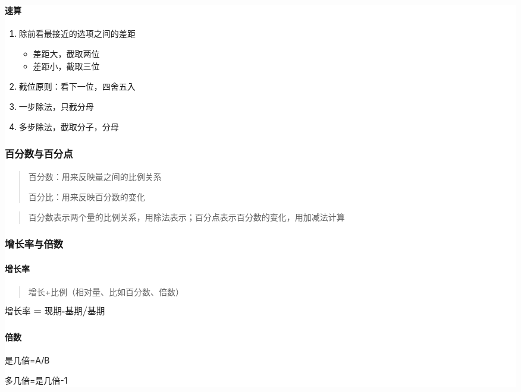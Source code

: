 #### 速算

1. 除前看最接近的选项之间的差距
   - 差距大，截取两位
   - 差距小，截取三位

2. 截位原则：看下一位，四舍五入
3. 一步除法，只截分母
4. 多步除法，截取分子，分母

### 百分数与百分点

> 百分数：用来反映量之间的比例关系
>
> 百分比：用来反映百分数的变化

<blockquote alt="green">百分数表示两个量的比例关系，用除法表示；百分点表示百分数的变化，用加减法计算</blockquote>

### 增长率与倍数

#### 增长率

> 增长+比例（相对量、比如百分数、倍数）

<svg xmlns="http://www.w3.org/2000/svg" width="22.01ex" height="2.262ex" viewBox="0 -750 9728.4 1000" xmlns:xlink="http://www.w3.org/1999/xlink" aria-hidden="true" style=""><defs><path id="MJX-9-TEX-N-3D" d="M56 347Q56 360 70 367H707Q722 359 722 347Q722 336 708 328L390 327H72Q56 332 56 347ZM56 153Q56 168 72 173H708Q722 163 722 153Q722 140 707 133H70Q56 140 56 153Z"></path><path id="MJX-9-TEX-N-2D" d="M11 179V252H277V179H11Z"></path><path id="MJX-9-TEX-N-2F" d="M423 750Q432 750 438 744T444 730Q444 725 271 248T92 -240Q85 -250 75 -250Q68 -250 62 -245T56 -231Q56 -221 230 257T407 740Q411 750 423 750Z"></path></defs><g stroke="currentColor" fill="currentColor" stroke-width="0" transform="matrix(1 0 0 -1 0 0)"><g data-mml-node="math"><g data-mml-node="mtext"><text data-variant="normal" transform="matrix(1 0 0 -1 0 0)" font-size="840.2px" font-family="serif">增</text><text data-variant="normal" transform="translate(840.2, 0) matrix(1 0 0 -1 0 0)" font-size="840.2px" font-family="serif">长</text><text data-variant="normal" transform="translate(1680.4, 0) matrix(1 0 0 -1 0 0)" font-size="840.2px" font-family="serif">率</text></g><g data-mml-node="mo" transform="translate(2798.4, 0)"><use xlink:href="#MJX-9-TEX-N-3D"></use></g><g data-mml-node="mtext" transform="translate(3854.2, 0)"><text data-variant="normal" transform="matrix(1 0 0 -1 0 0)" font-size="840.2px" font-family="serif">现</text><text data-variant="normal" transform="translate(840.2, 0) matrix(1 0 0 -1 0 0)" font-size="840.2px" font-family="serif">期</text><use xlink:href="#MJX-9-TEX-N-2D" transform="translate(1680.4, 0)"></use><text data-variant="normal" transform="translate(2013.4, 0) matrix(1 0 0 -1 0 0)" font-size="840.2px" font-family="serif">基</text><text data-variant="normal" transform="translate(2853.6, 0) matrix(1 0 0 -1 0 0)" font-size="840.2px" font-family="serif">期</text></g><g data-mml-node="TeXAtom" data-mjx-texclass="ORD" transform="translate(7548, 0)"><g data-mml-node="mo"><use xlink:href="#MJX-9-TEX-N-2F"></use></g></g><g data-mml-node="mtext" transform="translate(8048, 0)"><text data-variant="normal" transform="matrix(1 0 0 -1 0 0)" font-size="840.2px" font-family="serif">基</text><text data-variant="normal" transform="translate(840.2, 0) matrix(1 0 0 -1 0 0)" font-size="840.2px" font-family="serif">期</text></g></g></g></svg>

#### 倍数

是几倍=A/B

多几倍=是几倍-1
